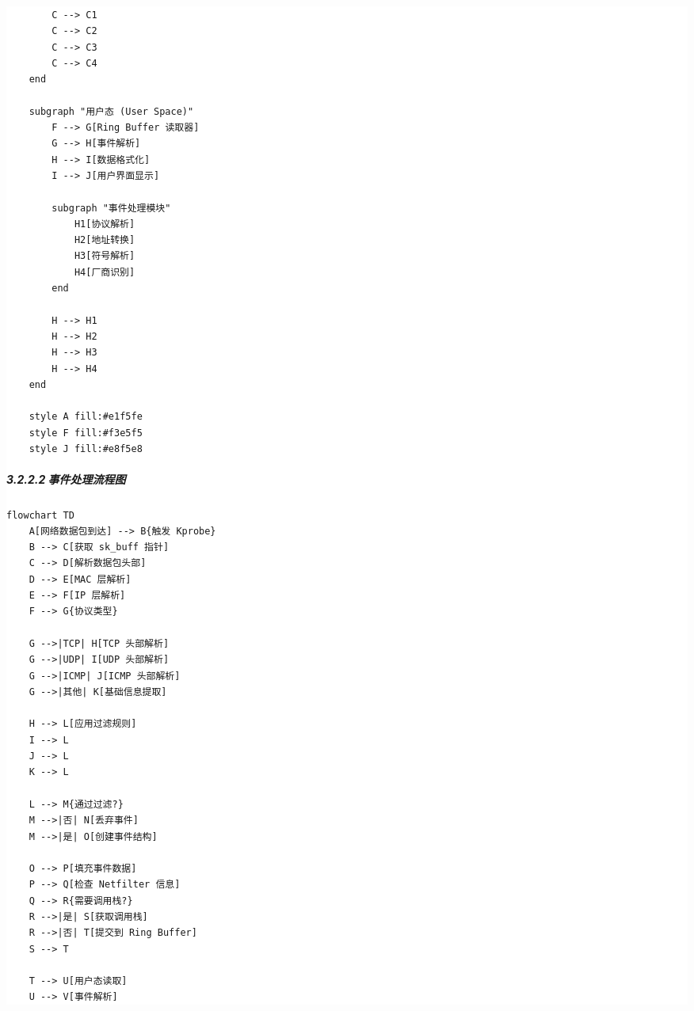 ```mermaid
        C --> C1
        C --> C2
        C --> C3
        C --> C4
    end
    
    subgraph "用户态 (User Space)"
        F --> G[Ring Buffer 读取器]
        G --> H[事件解析]
        H --> I[数据格式化]
        I --> J[用户界面显示]
        
        subgraph "事件处理模块"
            H1[协议解析]
            H2[地址转换]
            H3[符号解析]
            H4[厂商识别]
        end
        
        H --> H1
        H --> H2
        H --> H3
        H --> H4
    end
    
    style A fill:#e1f5fe
    style F fill:#f3e5f5
    style J fill:#e8f5e8
```

##### 3.2.2.2 事件处理流程图

```mermaid
flowchart TD
    A[网络数据包到达] --> B{触发 Kprobe}
    B --> C[获取 sk_buff 指针]
    C --> D[解析数据包头部]
    D --> E[MAC 层解析]
    E --> F[IP 层解析]
    F --> G{协议类型}
    
    G -->|TCP| H[TCP 头部解析]
    G -->|UDP| I[UDP 头部解析]
    G -->|ICMP| J[ICMP 头部解析]
    G -->|其他| K[基础信息提取]
    
    H --> L[应用过滤规则]
    I --> L
    J --> L
    K --> L
    
    L --> M{通过过滤?}
    M -->|否| N[丢弃事件]
    M -->|是| O[创建事件结构]
    
    O --> P[填充事件数据]
    P --> Q[检查 Netfilter 信息]
    Q --> R{需要调用栈?}
    R -->|是| S[获取调用栈]
    R -->|否| T[提交到 Ring Buffer]
    S --> T
    
    T --> U[用户态读取]
    U --> V[事件解析]
```